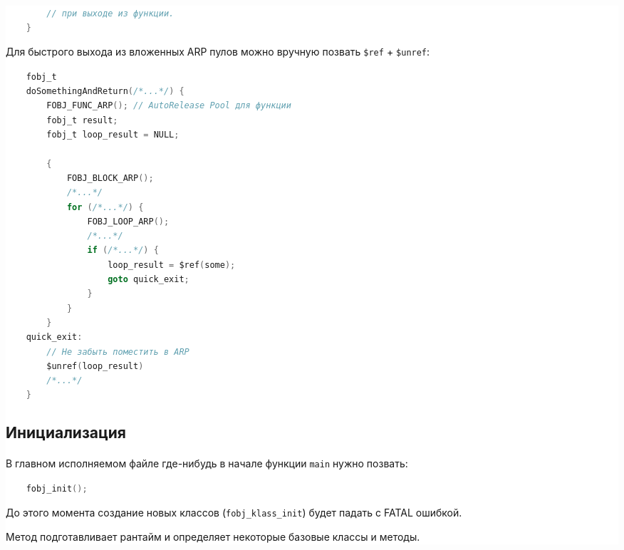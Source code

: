 ```c
        // при выходе из функции.
    }
```

Для быстрого выхода из вложенных ARP пулов можно вручную позвать
`$ref` + `$unref`:

```c
    fobj_t
    doSomethingAndReturn(/*...*/) {
        FOBJ_FUNC_ARP(); // AutoRelease Pool для функции
        fobj_t result;
        fobj_t loop_result = NULL;

        {
            FOBJ_BLOCK_ARP();
            /*...*/
            for (/*...*/) {
                FOBJ_LOOP_ARP();
                /*...*/
                if (/*...*/) {
                    loop_result = $ref(some);
                    goto quick_exit;
                }
            }
        }
    quick_exit:
        // Не забыть поместить в ARP
        $unref(loop_result)
        /*...*/
    }
```

## Инициализация

В главном исполняемом файле где-нибудь в начале функции `main` нужно позвать:
```c
    fobj_init();
```
До этого момента создание новых классов (`fobj_klass_init`) будет падать с
FATAL ошибкой.

Метод подготавливает рантайм и определяет некоторые базовые классы и методы.
